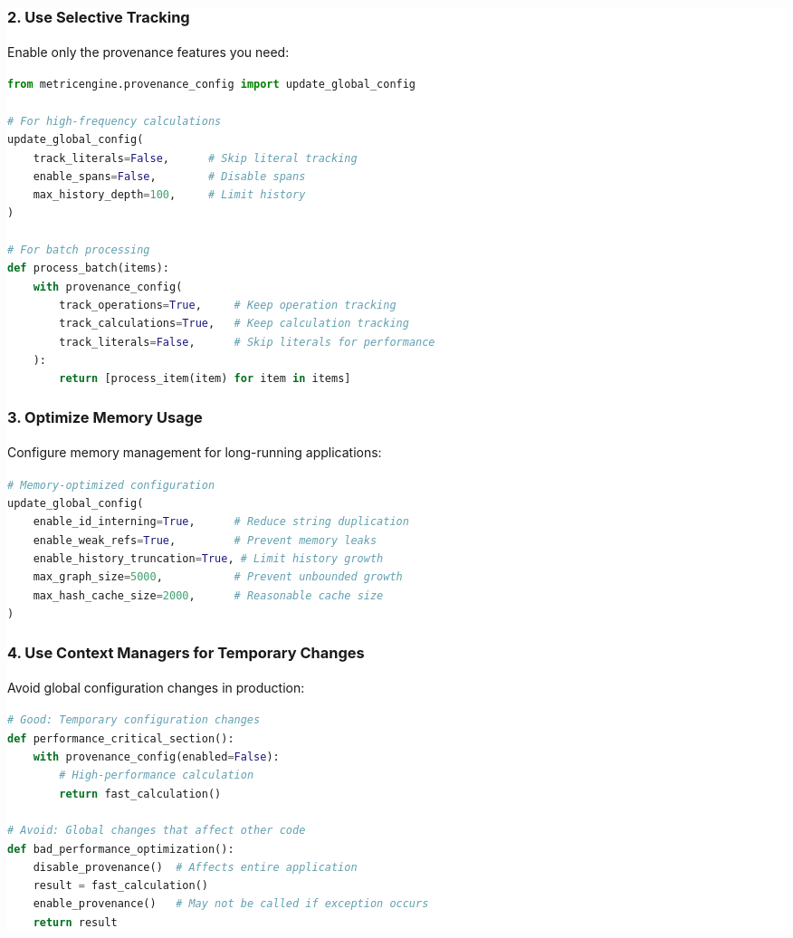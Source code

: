 ### 2. Use Selective Tracking

Enable only the provenance features you need:

```python
from metricengine.provenance_config import update_global_config

# For high-frequency calculations
update_global_config(
    track_literals=False,      # Skip literal tracking
    enable_spans=False,        # Disable spans
    max_history_depth=100,     # Limit history
)

# For batch processing
def process_batch(items):
    with provenance_config(
        track_operations=True,     # Keep operation tracking
        track_calculations=True,   # Keep calculation tracking
        track_literals=False,      # Skip literals for performance
    ):
        return [process_item(item) for item in items]
```

### 3. Optimize Memory Usage

Configure memory management for long-running applications:

```python
# Memory-optimized configuration
update_global_config(
    enable_id_interning=True,      # Reduce string duplication
    enable_weak_refs=True,         # Prevent memory leaks
    enable_history_truncation=True, # Limit history growth
    max_graph_size=5000,           # Prevent unbounded growth
    max_hash_cache_size=2000,      # Reasonable cache size
)
```

### 4. Use Context Managers for Temporary Changes

Avoid global configuration changes in production:

```python
# Good: Temporary configuration changes
def performance_critical_section():
    with provenance_config(enabled=False):
        # High-performance calculation
        return fast_calculation()

# Avoid: Global changes that affect other code
def bad_performance_optimization():
    disable_provenance()  # Affects entire application
    result = fast_calculation()
    enable_provenance()   # May not be called if exception occurs
    return result
```
